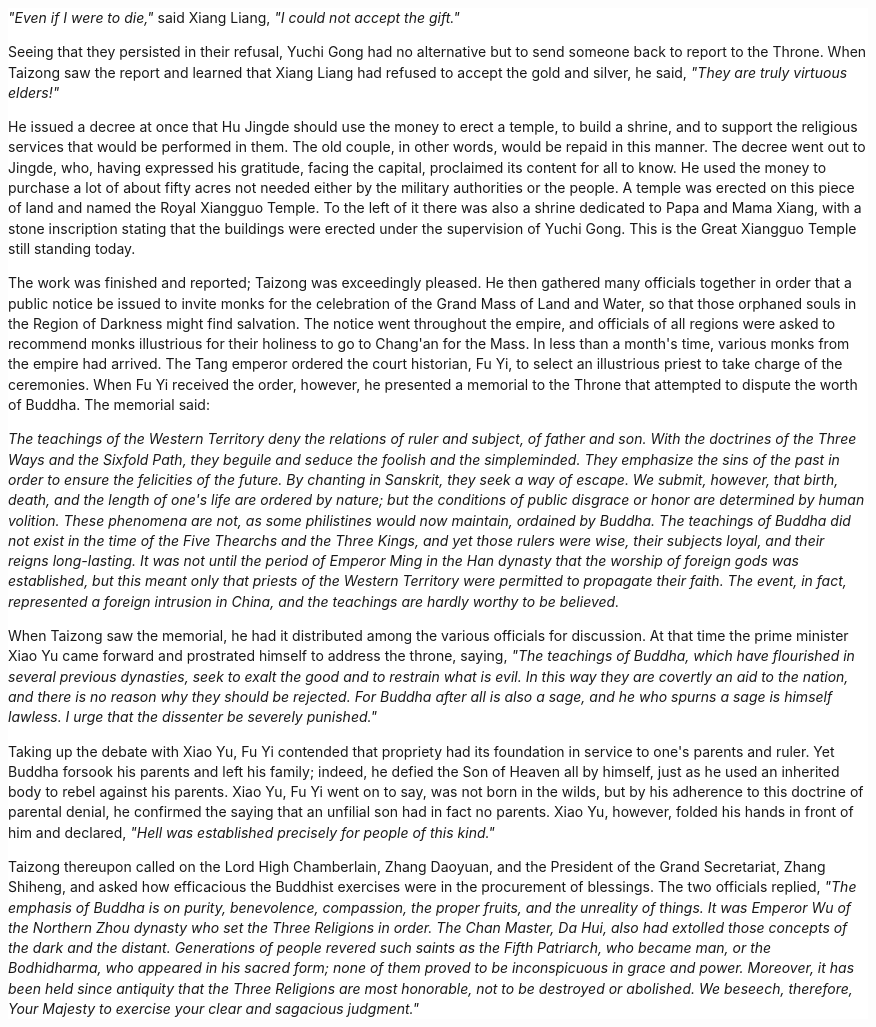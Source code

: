 *"Even if I were to die,"* said Xiang Liang, *"I could not accept the gift."*

Seeing that they persisted in their refusal, Yuchi Gong had no alternative but to send someone back to report to the Throne. When Taizong saw the report and learned that Xiang Liang had refused to accept the gold and silver, he said, *"They are truly virtuous elders!"*

He issued a decree at once that Hu Jingde should use the money to erect a temple, to build a shrine, and to support the religious services that would be performed in them. The old couple, in other words, would be repaid in this manner. The decree went out to Jingde, who, having expressed his gratitude, facing the capital, proclaimed its content for all to know. He used the money to purchase a lot of about fifty acres not needed either by the military authorities or the people. A temple was erected on this piece of land and named the Royal Xiangguo Temple. To the left of it there was also a shrine dedicated to Papa and Mama Xiang, with a stone inscription stating that the buildings were erected under the supervision of Yuchi Gong. This is the Great Xiangguo Temple still standing today.

The work was finished and reported; Taizong was exceedingly pleased. He then gathered many officials together in order that a public notice be issued to invite monks for the celebration of the Grand Mass of Land and Water, so that those orphaned souls in the Region of Darkness might find salvation. The notice went throughout the empire, and officials of all regions were asked to recommend monks illustrious for their holiness to go to Chang'an for the Mass. In less than a month's time, various monks from the empire had arrived. The Tang emperor ordered the court historian, Fu Yi, to select an illustrious priest to take charge of the ceremonies. When Fu Yi received the order, however, he presented a memorial to the Throne that attempted to dispute the worth of Buddha. The memorial said: 

*The teachings of the Western Territory deny the relations of ruler and subject, of father and son. With the doctrines of the Three Ways and the Sixfold Path, they beguile and seduce the foolish and the simpleminded. They emphasize the sins of the past in order to ensure the felicities of the future. By chanting in Sanskrit, they seek a way of escape. We submit, however, that birth, death, and the length of one's life are ordered by nature; but the conditions of public disgrace or honor are determined by human volition. These phenomena are not, as some philistines would now maintain, ordained by Buddha. The teachings of Buddha did not exist in the time of the Five Thearchs and the Three Kings, and yet those rulers were wise, their subjects loyal, and their reigns long-lasting. It was not until the period of Emperor Ming in the Han dynasty that the worship of foreign gods was established, but this meant only that priests of the Western Territory were permitted to propagate their faith. The event, in fact, represented a foreign intrusion in China, and the teachings are hardly worthy to be believed.*

When Taizong saw the memorial, he had it distributed among the various officials for discussion. At that time the prime minister Xiao Yu came forward and prostrated himself to address the throne, saying, *"The teachings of Buddha, which have flourished in several previous dynasties, seek to exalt the good and to restrain what is evil. In this way they are covertly an aid to the nation, and there is no reason why they should be rejected. For Buddha after all is also a sage, and he who spurns a sage is himself lawless. I urge that the dissenter be severely punished."*

Taking up the debate with Xiao Yu, Fu Yi contended that propriety had its foundation in service to one's parents and ruler. Yet Buddha forsook his parents and left his family; indeed, he defied the Son of Heaven all by himself, just as he used an inherited body to rebel against his parents. Xiao Yu, Fu Yi went on to say, was not born in the wilds, but by his adherence to this doctrine of parental denial, he confirmed the saying that an unfilial son had in fact no parents. Xiao Yu, however, folded his hands in front of him and declared, *"Hell was established precisely for people of this kind."*

Taizong thereupon called on the Lord High Chamberlain, Zhang Daoyuan, and the President of the Grand Secretariat, Zhang Shiheng, and asked how efficacious the Buddhist exercises were in the procurement of blessings. The two officials replied, *"The emphasis of Buddha is on purity, benevolence, compassion, the proper fruits, and the unreality of things. It was Emperor Wu of the Northern Zhou dynasty who set the Three Religions in order. The Chan Master, Da Hui, also had extolled those concepts of the dark and the distant. Generations of people revered such saints as the Fifth Patriarch, who became man, or the Bodhidharma, who appeared in his sacred form; none of them proved to be inconspicuous in grace and power. Moreover, it has been held since antiquity that the Three Religions are most honorable, not to be destroyed or abolished. We beseech, therefore, Your Majesty to exercise your clear and sagacious judgment."*
